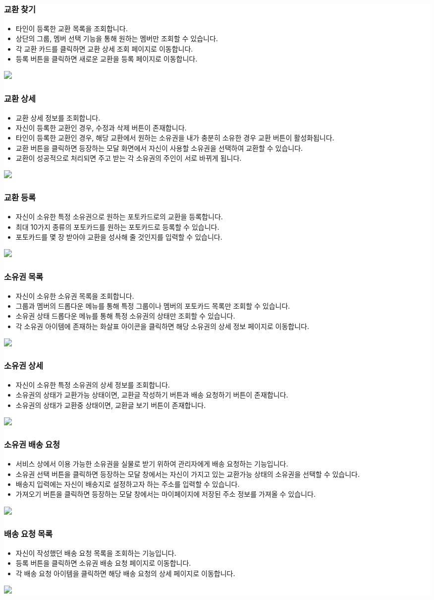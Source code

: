 ### 교환 찾기
- 타인이 등록한 교환 목록을 조회합니다.
- 상단의 그룹, 멤버 선택 기능을 통해 원하는 멤버만 조회할 수 있습니다.
- 각 교환 카드를 클릭하면 교환 상세 조회 페이지로 이동합니다.
- 등록 버튼을 클릭하면 새로운 교환을 등록 페이지로 이동합니다.
<img width="750" src="https://user-images.githubusercontent.com/50488780/233698223-f893c511-5041-4272-91ea-c4a71f817e98.gif">

### 교환 상세
- 교환 상세 정보를 조회합니다.
- 자신이 등록한 교환인 경우, 수정과 삭제 버튼이 존재합니다.
- 타인이 등록한 교환인 경우, 해당 교환에서 원하는 소유권을 내가 충분히 소유한 경우 교환 버튼이 활성화됩니다.
- 교환 버튼을 클릭하면 등장하는 모달 화면에서 자신이 사용할 소유권을 선택하여 교환할 수 있습니다.
- 교환이 성공적으로 처리되면 주고 받는 각 소유권의 주인이 서로 바뀌게 됩니다.
<img width="750" src="https://user-images.githubusercontent.com/50488780/233698909-ca48154a-2529-4a7f-82c2-2b7d56144c62.gif">

### 교환 등록
- 자신이 소유한 특정 소유권으로 원하는 포토카드로의 교환을 등록합니다.
- 최대 10가지 종류의 포토카드를 원하는 포토카드로 등록할 수 있습니다.
- 포토카드를 몇 장 받아야 교환을 성사해 줄 것인지를 입력할 수 있습니다.
<img width="750" src="https://user-images.githubusercontent.com/50488780/233700971-658a6348-d9e6-44a4-acbc-4eaaf909f5af.gif">

### 소유권 목록
- 자신이 소유한 소유권 목록을 조회합니다.
- 그룹과 멤버의 드롭다운 메뉴를 통해 특정 그룹이나 멤버의 포토카드 목록만 조회할 수 있습니다.
- 소유권 상태 드롭다운 메뉴를 통해 특정 소유권의 상태만 조회할 수 있습니다.
- 각 소유권 아이템에 존재하는 화살표 아이콘을 클릭하면 해당 소유권의 상세 정보 페이지로 이동합니다.
<img width="750" src="https://user-images.githubusercontent.com/50488780/233699454-4dd3e4ca-b186-408f-844a-26a4a2cf584c.png">

### 소유권 상세
- 자신이 소유한 특정 소유권의 상세 정보를 조회합니다.
- 소유권의 상태가 교환가능 상태이면, 교환글 작성하기 버튼과 배송 요청하기 버튼이 존재합니다.
- 소유권의 상태가 교환중 상태이면, 교환글 보기 버튼이 존재합니다.
<img width="750" src="https://user-images.githubusercontent.com/50488780/233699755-e6db05c5-0c14-4131-8f83-8eb76961e526.png">

### 소유권 배송 요청
- 서비스 상에서 이용 가능한 소유권을 실물로 받기 위하여 관리자에게 배송 요청하는 기능입니다.
- 소유권 선택 버튼을 클릭하면 등장하는 모달 창에서는 자신이 가지고 있는 교환가능 상태의 소유권을 선택할 수 있습니다.
- 배송지 입력에는 자신이 배송지로 설정하고자 하는 주소를 입력할 수 있습니다.
- 가져오기 버튼을 클릭하면 등장하는 모달 창에서는 마이페이지에 저장된 주소 정보를 가져올 수 있습니다.
<img width="750" src="https://user-images.githubusercontent.com/50488780/233701658-9480e546-dbd4-4245-800a-d28d137308da.gif">

### 배송 요청 목록
- 자신이 작성했던 배송 요청 목록을 조회하는 기능입니다.
- 등록 버튼을 클릭하면 소유권 배송 요청 페이지로 이동합니다.
- 각 배송 요청 아이템을 클릭하면 해당 배송 요청의 상세 페이지로 이동합니다.
<img width="750" src="https://user-images.githubusercontent.com/50488780/233702237-29a55b1b-9ebb-4ea6-87dc-e62087409d67.png">
